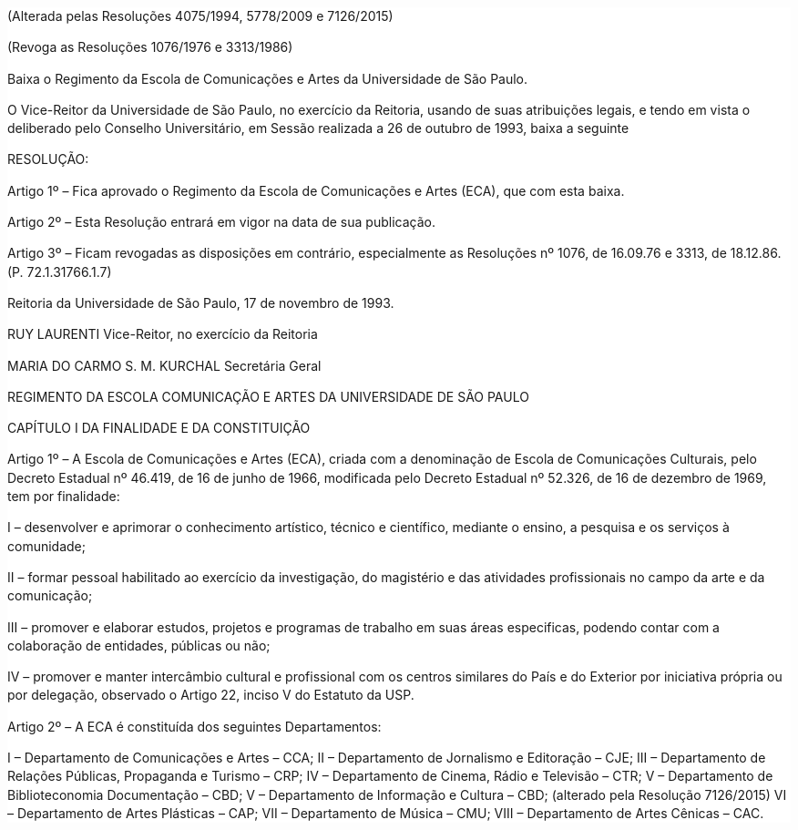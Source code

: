 (Alterada pelas Resoluções 4075/1994, 5778/2009 e 7126/2015)

(Revoga as Resoluções 1076/1976 e 3313/1986)

Baixa o Regimento da Escola de Comunicações e Artes da Universidade de São Paulo.

O Vice-Reitor da Universidade de São Paulo, no exercício da Reitoria, usando de suas atribuições legais, e tendo em vista o deliberado pelo Conselho Universitário, em Sessão realizada a 26 de outubro de 1993, baixa a seguinte

RESOLUÇÃO:

Artigo 1º – Fica aprovado o Regimento da Escola de Comunicações e Artes (ECA), que com esta baixa.

Artigo 2º – Esta Resolução entrará em vigor na data de sua publicação.

Artigo 3º – Ficam revogadas as disposições em contrário, especialmente as Resoluções nº 1076, de 16.09.76 e 3313, de 18.12.86. (P. 72.1.31766.1.7)

Reitoria da Universidade de São Paulo, 17 de novembro de 1993.

RUY LAURENTI
Vice-Reitor, no exercício da Reitoria

MARIA DO CARMO S. M. KURCHAL
Secretária Geral

REGIMENTO DA ESCOLA COMUNICAÇÃO E ARTES
DA UNIVERSIDADE DE SÃO PAULO

CAPÍTULO I
DA FINALIDADE E DA CONSTITUIÇÃO

Artigo 1º – A Escola de Comunicações e Artes (ECA), criada com a denominação de Escola de Comunicações Culturais, pelo Decreto Estadual nº 46.419, de 16 de junho de 1966, modificada pelo Decreto Estadual nº 52.326, de 16 de dezembro de 1969, tem por finalidade:

I – desenvolver e aprimorar o conhecimento artístico, técnico e científico, mediante o ensino, a pesquisa e os serviços à comunidade;

II – formar pessoal habilitado ao exercício da investigação, do magistério e das atividades profissionais no campo da arte e da comunicação;

III – promover e elaborar estudos, projetos e programas de trabalho em suas áreas especificas, podendo contar com a colaboração de entidades, públicas ou não;

IV – promover e manter intercâmbio cultural e profissional com os centros similares do País e do Exterior por iniciativa própria ou por delegação, observado o Artigo 22, inciso V do Estatuto da USP.

Artigo 2º – A ECA é constituída dos seguintes Departamentos:

I – Departamento de Comunicações e Artes – CCA;
II – Departamento de Jornalismo e Editoração – CJE;
III – Departamento de Relações Públicas, Propaganda e Turismo – CRP;
IV – Departamento de Cinema, Rádio e Televisão – CTR;
V – Departamento de Biblioteconomia Documentação – CBD;
V – Departamento de Informação e Cultura – CBD; (alterado pela Resolução 7126/2015)
VI – Departamento de Artes Plásticas – CAP;
VII – Departamento de Música – CMU;
VIII – Departamento de Artes Cênicas – CAC.
